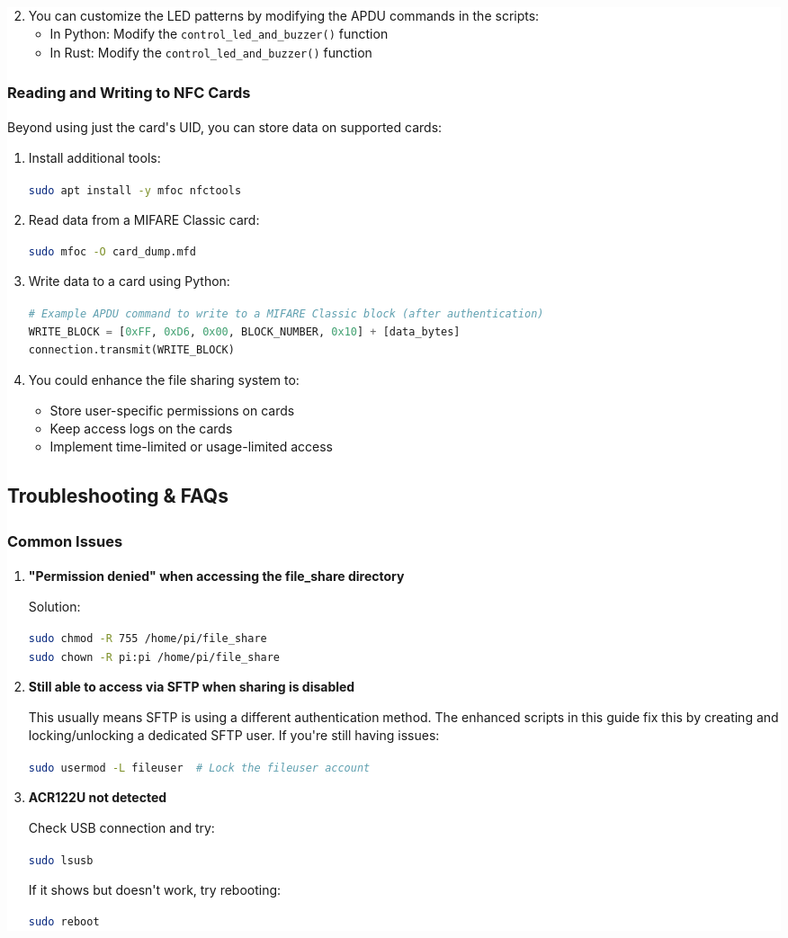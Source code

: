 2. You can customize the LED patterns by modifying the APDU commands in the scripts:
   - In Python: Modify the `control_led_and_buzzer()` function
   - In Rust: Modify the `control_led_and_buzzer()` function

### Reading and Writing to NFC Cards

Beyond using just the card's UID, you can store data on supported cards:

1. Install additional tools:
   ```bash
   sudo apt install -y mfoc nfctools
   ```

2. Read data from a MIFARE Classic card:
   ```bash
   sudo mfoc -O card_dump.mfd
   ```

3. Write data to a card using Python:
   ```python
   # Example APDU command to write to a MIFARE Classic block (after authentication)
   WRITE_BLOCK = [0xFF, 0xD6, 0x00, BLOCK_NUMBER, 0x10] + [data_bytes]
   connection.transmit(WRITE_BLOCK)
   ```

4. You could enhance the file sharing system to:
   - Store user-specific permissions on cards
   - Keep access logs on the cards
   - Implement time-limited or usage-limited access

## Troubleshooting & FAQs

### Common Issues

1. **"Permission denied" when accessing the file_share directory**
   
   Solution:
   ```bash
   sudo chmod -R 755 /home/pi/file_share
   sudo chown -R pi:pi /home/pi/file_share
   ```

2. **Still able to access via SFTP when sharing is disabled**
   
   This usually means SFTP is using a different authentication method. The enhanced scripts in this guide fix this by creating and locking/unlocking a dedicated SFTP user. If you're still having issues:
   ```bash
   sudo usermod -L fileuser  # Lock the fileuser account
   ```

3. **ACR122U not detected**
   
   Check USB connection and try:
   ```bash
   sudo lsusb
   ```
   
   If it shows but doesn't work, try rebooting:
   ```bash
   sudo reboot
   ```
